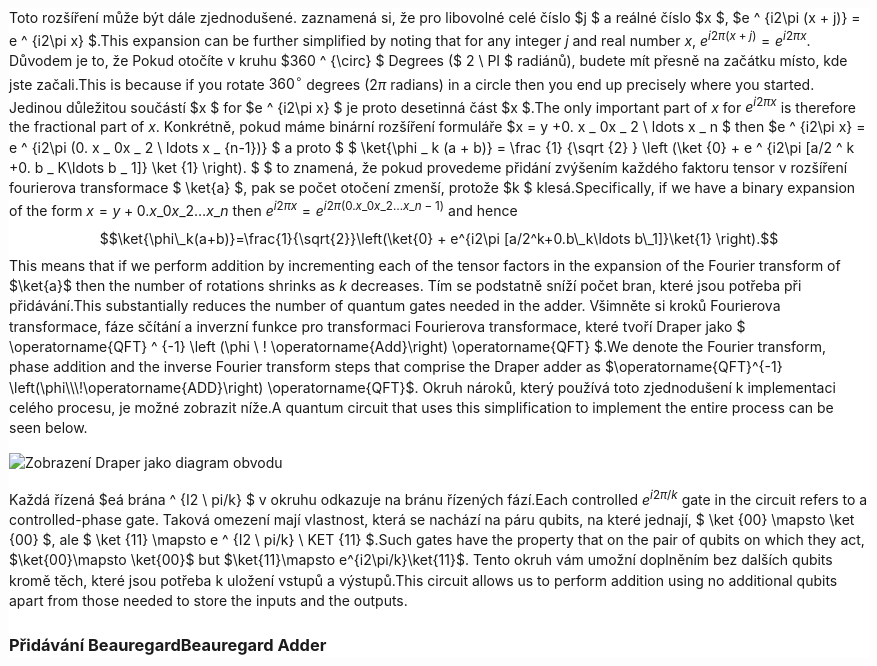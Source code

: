 <span data-ttu-id="1bf41-193">Toto rozšíření může být dále zjednodušené. zaznamená si, že pro libovolné celé číslo $j $ a reálné číslo $x $, $e ^ {i2\pi (x + j)} = e ^ {i2\pi x} $.</span><span class="sxs-lookup"><span data-stu-id="1bf41-193">This expansion can be further simplified by noting that for any integer $j$ and real number $x$, $e^{i2\pi(x+j)}=e^{i2\pi x}$.</span></span>  <span data-ttu-id="1bf41-194">Důvodem je to, že Pokud otočíte v kruhu $360 ^ {\circ} $ Degrees ($ 2 \ PI $ radiánů), budete mít přesně na začátku místo, kde jste začali.</span><span class="sxs-lookup"><span data-stu-id="1bf41-194">This is because if you rotate $360^{\circ}$ degrees ($2\pi$ radians) in a circle then you end up precisely where you started.</span></span>  <span data-ttu-id="1bf41-195">Jedinou důležitou součástí $x $ for $e ^ {i2\pi x} $ je proto desetinná část $x $.</span><span class="sxs-lookup"><span data-stu-id="1bf41-195">The only important part of $x$ for $e^{i2\pi x}$ is therefore the fractional part of $x$.</span></span>  <span data-ttu-id="1bf41-196">Konkrétně, pokud máme binární rozšíření formuláře $x = y +0. x \_ 0x \_ 2 \ ldots x \_ n $ then $e ^ {i2\pi x} = e ^ {i2\pi (0. x \_ 0x \_ 2 \ ldots x \_ {n-1})} $ a proto $ $ \ket{\phi \_ k (a + b)} = \frac {1} {\sqrt {2} } \left (\ket {0} + e ^ {i2\pi [a/2 ^ k +0. b \_ K\ldots b \_ 1]} \ket {1} \right). $ $ to znamená, že pokud provedeme přidání zvýšením každého faktoru tensor v rozšíření fourierova transformace $ \ket{a} $, pak se počet otočení zmenší, protože $k $ klesá.</span><span class="sxs-lookup"><span data-stu-id="1bf41-196">Specifically, if we have a binary expansion of the form $x=y+0.x\_0x\_2\ldots x\_n$ then $e^{i2\pi x}=e^{i2\pi (0.x\_0x\_2\ldots x\_{n-1})}$ and hence $$\ket{\phi\_k(a+b)}=\frac{1}{\sqrt{2}}\left(\ket{0} + e^{i2\pi [a/2^k+0.b\_k\ldots b\_1]}\ket{1} \right).$$ This means that if we perform addition by incrementing each of the tensor factors in the expansion of the Fourier transform of $\ket{a}$ then the number of rotations shrinks as $k$ decreases.</span></span>  <span data-ttu-id="1bf41-197">Tím se podstatně sníží počet bran, které jsou potřeba při přidávání.</span><span class="sxs-lookup"><span data-stu-id="1bf41-197">This substantially reduces the number of quantum gates needed in the adder.</span></span>  <span data-ttu-id="1bf41-198">Všimněte si kroků Fourierova transformace, fáze sčítání a inverzní funkce pro transformaci Fourierova transformace, které tvoří Draper jako $ \operatorname{QFT} ^ {-1} \left (\phi \\ \! \operatorname{Add}\right) \operatorname{QFT} $.</span><span class="sxs-lookup"><span data-stu-id="1bf41-198">We denote the Fourier transform, phase addition and the inverse Fourier transform steps that comprise the Draper adder as $\operatorname{QFT}^{-1} \left(\phi\\\!\operatorname{ADD}\right) \operatorname{QFT}$.</span></span> <span data-ttu-id="1bf41-199">Okruh nároků, který používá toto zjednodušení k implementaci celého procesu, je možné zobrazit níže.</span><span class="sxs-lookup"><span data-stu-id="1bf41-199">A quantum circuit that uses this simplification to implement the entire process can be seen below.</span></span>

![Zobrazení Draper jako diagram obvodu](~/media/draper.svg)

<span data-ttu-id="1bf41-201">Každá řízená $eá brána ^ {I2 \ pi/k} $ v okruhu odkazuje na bránu řízených fází.</span><span class="sxs-lookup"><span data-stu-id="1bf41-201">Each controlled $e^{i2\pi/k}$ gate in the circuit refers to a controlled-phase gate.</span></span>  <span data-ttu-id="1bf41-202">Taková omezení mají vlastnost, která se nachází na páru qubits, na které jednají, $ \ket {00} \mapsto \ket {00} $, ale $ \ket {11} \mapsto e ^ {I2 \ pi/k} \ KET {11} $.</span><span class="sxs-lookup"><span data-stu-id="1bf41-202">Such gates have the property that on the pair of qubits on which they act, $\ket{00}\mapsto \ket{00}$ but $\ket{11}\mapsto e^{i2\pi/k}\ket{11}$.</span></span>  <span data-ttu-id="1bf41-203">Tento okruh vám umožní doplněním bez dalších qubits kromě těch, které jsou potřeba k uložení vstupů a výstupů.</span><span class="sxs-lookup"><span data-stu-id="1bf41-203">This circuit allows us to perform addition using no additional qubits apart from those needed to store the inputs and the outputs.</span></span>

### <a name="beauregard-adder"></a><span data-ttu-id="1bf41-204">Přidávání Beauregard</span><span class="sxs-lookup"><span data-stu-id="1bf41-204">Beauregard Adder</span></span> ###

